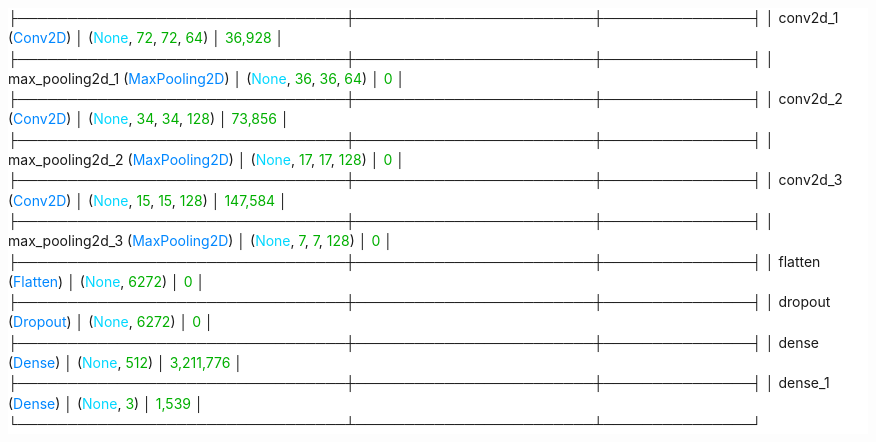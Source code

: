 ├─────────────────────────────────┼────────────────────────┼───────────────┤
│ conv2d_1 (<span style="color: #0087ff; text-decoration-color: #0087ff">Conv2D</span>)               │ (<span style="color: #00d7ff; text-decoration-color: #00d7ff">None</span>, <span style="color: #00af00; text-decoration-color: #00af00">72</span>, <span style="color: #00af00; text-decoration-color: #00af00">72</span>, <span style="color: #00af00; text-decoration-color: #00af00">64</span>)     │        <span style="color: #00af00; text-decoration-color: #00af00">36,928</span> │
├─────────────────────────────────┼────────────────────────┼───────────────┤
│ max_pooling2d_1 (<span style="color: #0087ff; text-decoration-color: #0087ff">MaxPooling2D</span>)  │ (<span style="color: #00d7ff; text-decoration-color: #00d7ff">None</span>, <span style="color: #00af00; text-decoration-color: #00af00">36</span>, <span style="color: #00af00; text-decoration-color: #00af00">36</span>, <span style="color: #00af00; text-decoration-color: #00af00">64</span>)     │             <span style="color: #00af00; text-decoration-color: #00af00">0</span> │
├─────────────────────────────────┼────────────────────────┼───────────────┤
│ conv2d_2 (<span style="color: #0087ff; text-decoration-color: #0087ff">Conv2D</span>)               │ (<span style="color: #00d7ff; text-decoration-color: #00d7ff">None</span>, <span style="color: #00af00; text-decoration-color: #00af00">34</span>, <span style="color: #00af00; text-decoration-color: #00af00">34</span>, <span style="color: #00af00; text-decoration-color: #00af00">128</span>)    │        <span style="color: #00af00; text-decoration-color: #00af00">73,856</span> │
├─────────────────────────────────┼────────────────────────┼───────────────┤
│ max_pooling2d_2 (<span style="color: #0087ff; text-decoration-color: #0087ff">MaxPooling2D</span>)  │ (<span style="color: #00d7ff; text-decoration-color: #00d7ff">None</span>, <span style="color: #00af00; text-decoration-color: #00af00">17</span>, <span style="color: #00af00; text-decoration-color: #00af00">17</span>, <span style="color: #00af00; text-decoration-color: #00af00">128</span>)    │             <span style="color: #00af00; text-decoration-color: #00af00">0</span> │
├─────────────────────────────────┼────────────────────────┼───────────────┤
│ conv2d_3 (<span style="color: #0087ff; text-decoration-color: #0087ff">Conv2D</span>)               │ (<span style="color: #00d7ff; text-decoration-color: #00d7ff">None</span>, <span style="color: #00af00; text-decoration-color: #00af00">15</span>, <span style="color: #00af00; text-decoration-color: #00af00">15</span>, <span style="color: #00af00; text-decoration-color: #00af00">128</span>)    │       <span style="color: #00af00; text-decoration-color: #00af00">147,584</span> │
├─────────────────────────────────┼────────────────────────┼───────────────┤
│ max_pooling2d_3 (<span style="color: #0087ff; text-decoration-color: #0087ff">MaxPooling2D</span>)  │ (<span style="color: #00d7ff; text-decoration-color: #00d7ff">None</span>, <span style="color: #00af00; text-decoration-color: #00af00">7</span>, <span style="color: #00af00; text-decoration-color: #00af00">7</span>, <span style="color: #00af00; text-decoration-color: #00af00">128</span>)      │             <span style="color: #00af00; text-decoration-color: #00af00">0</span> │
├─────────────────────────────────┼────────────────────────┼───────────────┤
│ flatten (<span style="color: #0087ff; text-decoration-color: #0087ff">Flatten</span>)               │ (<span style="color: #00d7ff; text-decoration-color: #00d7ff">None</span>, <span style="color: #00af00; text-decoration-color: #00af00">6272</span>)           │             <span style="color: #00af00; text-decoration-color: #00af00">0</span> │
├─────────────────────────────────┼────────────────────────┼───────────────┤
│ dropout (<span style="color: #0087ff; text-decoration-color: #0087ff">Dropout</span>)               │ (<span style="color: #00d7ff; text-decoration-color: #00d7ff">None</span>, <span style="color: #00af00; text-decoration-color: #00af00">6272</span>)           │             <span style="color: #00af00; text-decoration-color: #00af00">0</span> │
├─────────────────────────────────┼────────────────────────┼───────────────┤
│ dense (<span style="color: #0087ff; text-decoration-color: #0087ff">Dense</span>)                   │ (<span style="color: #00d7ff; text-decoration-color: #00d7ff">None</span>, <span style="color: #00af00; text-decoration-color: #00af00">512</span>)            │     <span style="color: #00af00; text-decoration-color: #00af00">3,211,776</span> │
├─────────────────────────────────┼────────────────────────┼───────────────┤
│ dense_1 (<span style="color: #0087ff; text-decoration-color: #0087ff">Dense</span>)                 │ (<span style="color: #00d7ff; text-decoration-color: #00d7ff">None</span>, <span style="color: #00af00; text-decoration-color: #00af00">3</span>)              │         <span style="color: #00af00; text-decoration-color: #00af00">1,539</span> │
└─────────────────────────────────┴────────────────────────┴───────────────┘
</pre>
